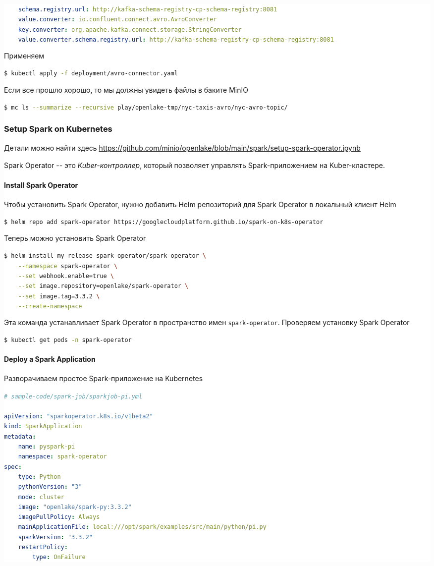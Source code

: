 ```yaml
    schema.registry.url: http://kafka-schema-registry-cp-schema-registry:8081
    value.converter: io.confluent.connect.avro.AvroConverter
    key.converter: org.apache.kafka.connect.storage.StringConverter
    value.converter.schema.registry.url: http://kafka-schema-registry-cp-schema-registry:8081
```

Применяем
```bash
$ kubectl apply -f deployment/avro-connector.yaml
```

Если все прошло хорошо, то мы должны увидеть файлы в баките MinIO
```bash
$ mc ls --summarize --recursive play/openlake-tmp/nyc-taxis-avro/nyc-avro-topic/
```

### Setup Spark on Kubernetes

Детали можно найти здесь  https://github.com/minio/openlake/blob/main/spark/setup-spark-operator.ipynb

Spark Operator -- это _Kuber-контроллер_, который позволяет управлять Spark-приложением на Kuber-кластере.

#### Install Spark Operator

 Чтобы установить Spark Operator, нужно добавить Helm репозиторий для Spark Operator в локальный клиент Helm
```bash
$ helm repo add spark-operator https://googlecloudplatform.github.io/spark-on-k8s-operator
``` 

Теперь можно установить Spark Operator
```bash
$ helm install my-release spark-operator/spark-operator \
	--namespace spark-operator \
	--set webhook.enable=true \
	--set image.repository=openlake/spark-operator \
	--set image.tag=3.3.2 \
	--create-namespace
```

Эта команда устанавливает Spark Operator в пространство имен `spark-operator`. Проверяем установку Spark Operator
```bash
$ kubectl get pods -n spark-operator
```

#### Deploy a Spark Application

Разворачиваем простое Spark-приложение на Kubernetes
```yaml
# sample-code/spark-job/sparkjob-pi.yml

apiVersion: "sparkoperator.k8s.io/v1beta2"
kind: SparkApplication
metadata:
    name: pyspark-pi
    namespace: spark-operator
spec:
    type: Python
    pythonVersion: "3"
    mode: cluster
    image: "openlake/spark-py:3.3.2"
    imagePullPolicy: Always
    mainApplicationFile: local:///opt/spark/examples/src/main/python/pi.py
    sparkVersion: "3.3.2"
    restartPolicy:
        type: OnFailure
```